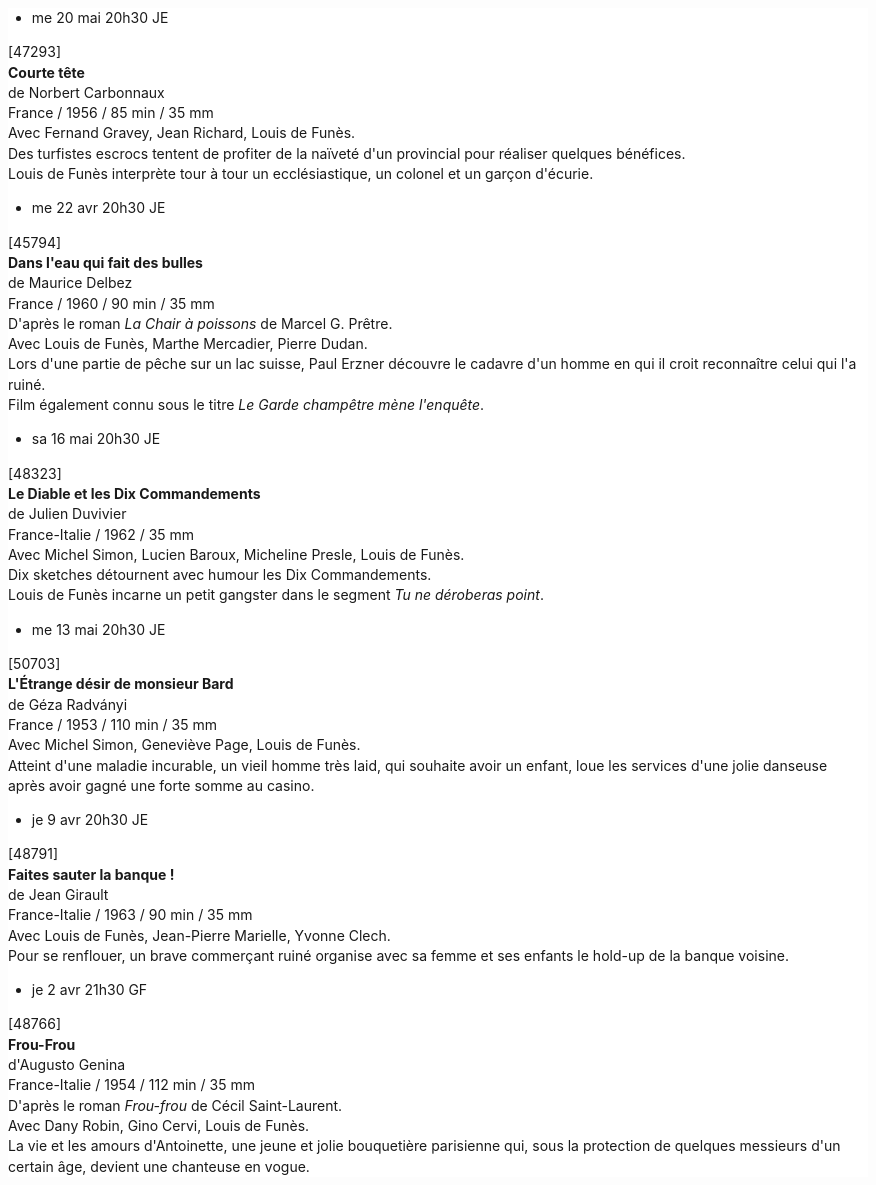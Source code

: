 - me 20 mai 20h30 JE

[47293]  
**Courte tête**  
de Norbert Carbonnaux  
France / 1956 / 85 min / 35 mm  
Avec Fernand Gravey, Jean Richard, Louis de Funès.  
Des turfistes escrocs tentent de profiter de la naïveté d'un provincial pour réaliser quelques bénéfices.  
Louis de Funès interprète tour à tour un ecclésiastique, un colonel et un garçon d'écurie.

- me 22 avr 20h30 JE

[45794]  
**Dans l'eau qui fait des bulles**  
de Maurice Delbez  
France / 1960 / 90 min / 35 mm  
D'après le roman _La Chair à poissons_ de Marcel G. Prêtre.  
Avec Louis de Funès, Marthe Mercadier, Pierre Dudan.  
Lors d'une partie de pêche sur un lac suisse, Paul Erzner découvre le cadavre d'un homme en qui il croit reconnaître celui qui l'a ruiné.  
Film également connu sous le titre _Le Garde champêtre mène l'enquête_.

- sa 16 mai 20h30 JE

[48323]  
**Le Diable et les Dix Commandements**  
de Julien Duvivier  
France-Italie / 1962 / 35 mm  
Avec Michel Simon, Lucien Baroux, Micheline Presle, Louis de Funès.  
Dix sketches détournent avec humour les Dix Commandements.  
Louis de Funès incarne un petit gangster dans le segment _Tu ne déroberas point_.

- me 13 mai 20h30 JE

[50703]  
**L'Étrange désir de monsieur Bard**  
de Géza Radványi  
France / 1953 / 110 min / 35 mm  
Avec Michel Simon, Geneviève Page, Louis de Funès.  
Atteint d'une maladie incurable, un vieil homme très laid, qui souhaite avoir un enfant, loue les services d'une jolie danseuse après avoir gagné une forte somme au casino.

- je 9 avr 20h30 JE

[48791]  
**Faites sauter la banque !**  
de Jean Girault  
France-Italie / 1963 / 90 min / 35 mm  
Avec Louis de Funès, Jean-Pierre Marielle, Yvonne Clech.  
Pour se renflouer, un brave commerçant ruiné organise avec sa femme et ses enfants le hold-up de la banque voisine.

- je 2 avr 21h30 GF

[48766]  
**Frou-Frou**  
d'Augusto Genina  
France-Italie / 1954 / 112 min / 35 mm  
D'après le roman _Frou-frou_ de Cécil Saint-Laurent.  
Avec Dany Robin, Gino Cervi, Louis de Funès.  
La vie et les amours d'Antoinette, une jeune et jolie bouquetière parisienne qui, sous la protection de quelques messieurs d'un certain âge, devient une chanteuse en vogue.
